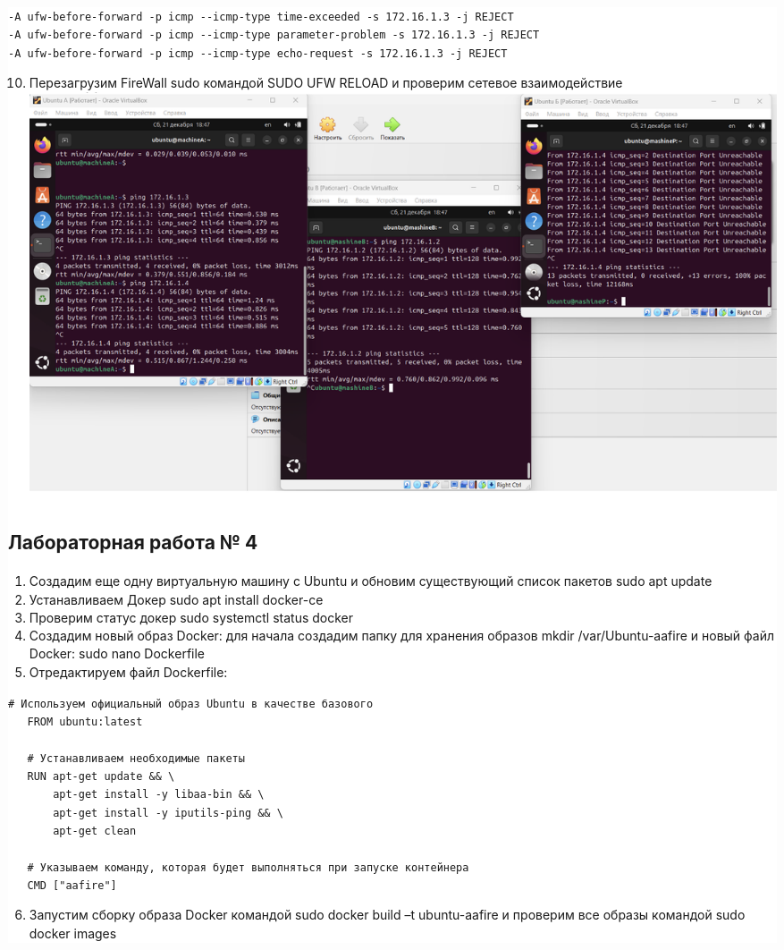 ```console
-A ufw-before-forward -p icmp --icmp-type time-exceeded -s 172.16.1.3 -j REJECT
-A ufw-before-forward -p icmp --icmp-type parameter-problem -s 172.16.1.3 -j REJECT
-A ufw-before-forward -p icmp --icmp-type echo-request -s 172.16.1.3 -j REJECT
```
10)	Перезагрузим FireWall sudo командой  SUDO UFW RELOAD  и проверим сетевое взаимодействие 
![](/images/15.png)

## Лабораторная работа № 4
1)	Создадим еще одну виртуальную машину с Ubuntu и обновим существующий список пакетов sudo apt update 
2)	Устанавливаем Докер sudo apt install docker-ce
3)	Проверим статус докер sudo systemctl status docker
4)	Создадим новый образ Docker: для  начала создадим папку для хранения образов mkdir /var/Ubuntu-aafire и новый файл Docker: sudo nano Dockerfile
5)	Отредактируем файл Dockerfile:   
```console
# Используем официальный образ Ubuntu в качестве базового
   FROM ubuntu:latest

   # Устанавливаем необходимые пакеты
   RUN apt-get update && \
       apt-get install -y libaa-bin && \
       apt-get install -y iputils-ping && \
       apt-get clean

   # Указываем команду, которая будет выполняться при запуске контейнера
   CMD ["aafire"]
```
6)	Запустим сборку образа Docker командой sudo docker build –t ubuntu-aafire и проверим все образы командой sudo docker images 